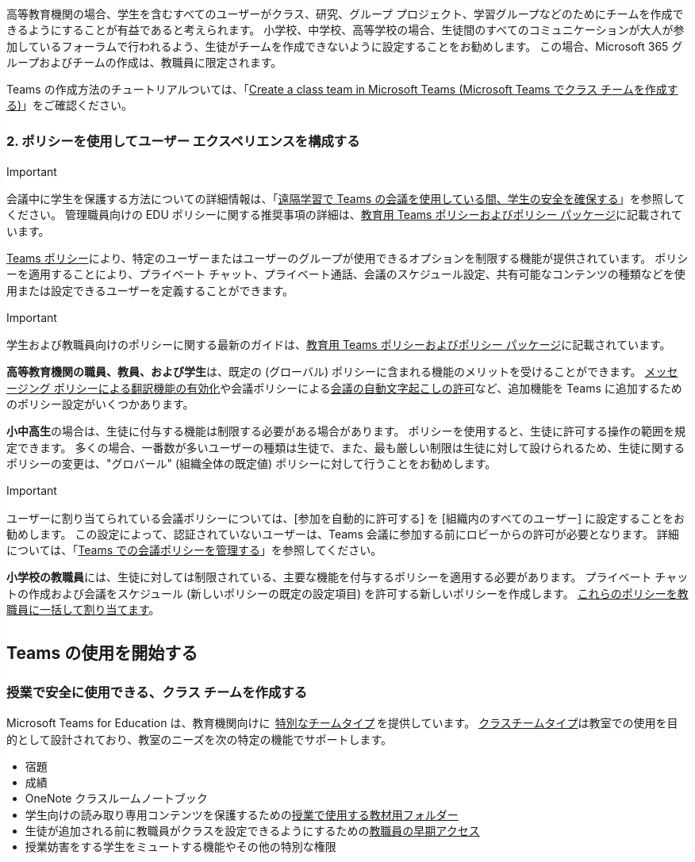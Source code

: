 高等教育機関の場合、学生を含むすべてのユーザーがクラス、研究、グループ プロジェクト、学習グループなどのためにチームを作成できるようにすることが有益であると考えられます。 小学校、中学校、高等学校の場合、生徒間のすべてのコミュニケーションが大人が参加しているフォーラムで行われるよう、生徒がチームを作成できないように設定することをお勧めします。 この場合、Microsoft 365 グループおよびチームの作成は、教職員に限定されます。

Teams の作成方法のチュートリアルついては、「[Create a class team in Microsoft Teams (Microsoft Teams でクラス チームを作成する)](https://support.office.com/article/create-a-class-team-in-microsoft-teams-preview-fae422eb-58b7-4431-9ff2-a4b9b6ae7c5b)」をご確認ください。

### <a name="2-configure-user-experiences-using-policies"></a>2. ポリシーを使用してユーザー エクスペリエンスを構成する

> [!IMPORTANT]
> 会議中に学生を保護する方法についての詳細情報は、「[遠隔学習で Teams の会議を使用している間、学生の安全を確保する](https://support.office.com/article/f00fa399-0473-4d31-ab72-644c137e11c8)」を参照してください。 管理職員向けの EDU ポリシーに関する推奨事項の詳細は、[教育用 Teams ポリシーおよびポリシー パッケージ](policy-packages-edu.md)に記載されています。

[Teams ポリシー](teams-policies.md)により、特定のユーザーまたはユーザーのグループが使用できるオプションを制限する機能が提供されています。 ポリシーを適用することにより、プライベート チャット、プライベート通話、会議のスケジュール設定、共有可能なコンテンツの種類などを使用または設定できるユーザーを定義することができます。

> [!IMPORTANT]
> 学生および教職員向けのポリシーに関する最新のガイドは、[教育用 Teams ポリシーおよびポリシー パッケージ](policy-packages-edu.md)に記載されています。

**高等教育機関の職員、教員、および学生**は、既定の (グローバル) ポリシーに含まれる機能のメリットを受けることができます。 [メッセージング ポリシーによる翻訳機能の有効化](messaging-policies-in-teams.md#messaging-policy-settings)や会議ポリシーによる[会議の自動文字起こしの許可](meeting-policies-in-teams.md#allow-transcription)など、追加機能を Teams に追加するためのポリシー設定がいくつかあります。

**小中高生**の場合は、生徒に付与する機能は制限する必要がある場合があります。 ポリシーを使用すると、生徒に許可する操作の範囲を規定できます。 多くの場合、一番数が多いユーザーの種類は生徒で、また、最も厳しい制限は生徒に対して設けられるため、生徒に関するポリシーの変更は、"グロバール" (組織全体の既定値) ポリシーに対して行うことをお勧めします。

> [!IMPORTANT]
> ユーザーに割り当てられている会議ポリシーについては、[参加を自動的に許可する] を [組織内のすべてのユーザー] に設定することをお勧めします。 この設定によって、認証されていないユーザーは、Teams 会議に参加する前にロビーからの許可が必要となります。 詳細については、「[Teams での会議ポリシーを管理する](https://docs.microsoft.com/microsoftteams/meeting-policies-in-teams#automatically-admit-people)」を参照してください。

**小学校の教職員**には、生徒に対しては制限されている、主要な機能を付与するポリシーを適用する必要があります。 プライベート チャットの作成および会議をスケジュール (新しいポリシーの既定の設定項目) を許可する新しいポリシーを作成します。 [これらのポリシーを教職員に一括して割り当てます](batch-group-policy-assignment-edu.md)。

## <a name="start-using-teams"></a>Teams の使用を開始する

### <a name="create-class-teams-for-secure-classroom-use"></a>授業で安全に使用できる、クラス チームを作成する

Microsoft Teams for Education は、教育機関向けに  [特別なチームタイプ](https://support.office.com/article/choose-a-team-type-to-collaborate-in-microsoft-teams-0a971053-d640-4555-9fd7-f785c2b99e67) を提供しています。 [クラスチームタイプ](https://support.office.com/article/create-a-class-team-in-microsoft-teams-fae422eb-58b7-4431-9ff2-a4b9b6ae7c5b)は教室での使用を目的として設計されており、教室のニーズを次の特定の機能でサポートします。  

- 宿題
- 成績
- OneNote クラスルームノートブック  
- 学生向けの読み取り専用コンテンツを保護するための[授業で使用する教材用フォルダー](https://support.office.com/article/Use-folders-to-create-read-only-files-for-students-or-other-team-members-0e7791d7-8c9c-4749-9bca-984289477988) 
- 生徒が追加される前に教職員がクラスを設定できるようにするための[教職員の早期アクセス](https://support.microsoft.com/article/activate-early-access-class-teams-created-with-school-data-sync-0d154696-66ab-4fcf-b22f-c3d9a82aaf78) 
- 授業妨害をする学生をミュートする機能やその他の特別な権限  

